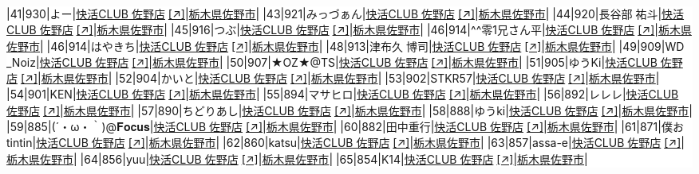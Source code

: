 |41|930|<span class="rank-name-dl">よー</span>|<a href="/darts/rank/shops/1e17c72a90399925b21333aee1bd51e4.html">快活CLUB 佐野店</a> <a href="https://search.dartslive.com/jp/shop/1e17c72a90399925b21333aee1bd51e4">[↗]</a>|<a href="/darts/rank/栃木県/佐野市">栃木県佐野市</a>|
|43|921|<span class="rank-name-dl">みっづぁん</span>|<a href="/darts/rank/shops/1e17c72a90399925b21333aee1bd51e4.html">快活CLUB 佐野店</a> <a href="https://search.dartslive.com/jp/shop/1e17c72a90399925b21333aee1bd51e4">[↗]</a>|<a href="/darts/rank/栃木県/佐野市">栃木県佐野市</a>|
|44|920|<span class="rank-name-pd"><span class="pro-icon-pd"></span>長谷部 祐斗</span>|<a href="/darts/rank/shops/9450.html">快活CLUB 佐野店</a> <a href="https://vs.phoenixdarts.com/jp/shop/shopDetailInfo/s_9450?s_seq=9450">[↗]</a>|<a href="/darts/rank/栃木県/佐野市">栃木県佐野市</a>|
|45|916|<span class="rank-name-dl">つぶ</span>|<a href="/darts/rank/shops/1e17c72a90399925b21333aee1bd51e4.html">快活CLUB 佐野店</a> <a href="https://search.dartslive.com/jp/shop/1e17c72a90399925b21333aee1bd51e4">[↗]</a>|<a href="/darts/rank/栃木県/佐野市">栃木県佐野市</a>|
|46|914|<span class="rank-name-dl">^^零1兄さん平</span>|<a href="/darts/rank/shops/1e17c72a90399925b21333aee1bd51e4.html">快活CLUB 佐野店</a> <a href="https://search.dartslive.com/jp/shop/1e17c72a90399925b21333aee1bd51e4">[↗]</a>|<a href="/darts/rank/栃木県/佐野市">栃木県佐野市</a>|
|46|914|<span class="rank-name-dl">はやきち</span>|<a href="/darts/rank/shops/1e17c72a90399925b21333aee1bd51e4.html">快活CLUB 佐野店</a> <a href="https://search.dartslive.com/jp/shop/1e17c72a90399925b21333aee1bd51e4">[↗]</a>|<a href="/darts/rank/栃木県/佐野市">栃木県佐野市</a>|
|48|913|<span class="rank-name-pd"><span class="pro-icon-pd"></span>津布久 博司</span>|<a href="/darts/rank/shops/9450.html">快活CLUB 佐野店</a> <a href="https://vs.phoenixdarts.com/jp/shop/shopDetailInfo/s_9450?s_seq=9450">[↗]</a>|<a href="/darts/rank/栃木県/佐野市">栃木県佐野市</a>|
|49|909|<span class="rank-name-dl">WD _Noiz</span>|<a href="/darts/rank/shops/1e17c72a90399925b21333aee1bd51e4.html">快活CLUB 佐野店</a> <a href="https://search.dartslive.com/jp/shop/1e17c72a90399925b21333aee1bd51e4">[↗]</a>|<a href="/darts/rank/栃木県/佐野市">栃木県佐野市</a>|
|50|907|<span class="rank-name-dl">★OZ★@TS</span>|<a href="/darts/rank/shops/1e17c72a90399925b21333aee1bd51e4.html">快活CLUB 佐野店</a> <a href="https://search.dartslive.com/jp/shop/1e17c72a90399925b21333aee1bd51e4">[↗]</a>|<a href="/darts/rank/栃木県/佐野市">栃木県佐野市</a>|
|51|905|<span class="rank-name-dl">ゆうKi</span>|<a href="/darts/rank/shops/1e17c72a90399925b21333aee1bd51e4.html">快活CLUB 佐野店</a> <a href="https://search.dartslive.com/jp/shop/1e17c72a90399925b21333aee1bd51e4">[↗]</a>|<a href="/darts/rank/栃木県/佐野市">栃木県佐野市</a>|
|52|904|<span class="rank-name-dl">かいと</span>|<a href="/darts/rank/shops/1e17c72a90399925b21333aee1bd51e4.html">快活CLUB 佐野店</a> <a href="https://search.dartslive.com/jp/shop/1e17c72a90399925b21333aee1bd51e4">[↗]</a>|<a href="/darts/rank/栃木県/佐野市">栃木県佐野市</a>|
|53|902|<span class="rank-name-dl">STKR57</span>|<a href="/darts/rank/shops/1e17c72a90399925b21333aee1bd51e4.html">快活CLUB 佐野店</a> <a href="https://search.dartslive.com/jp/shop/1e17c72a90399925b21333aee1bd51e4">[↗]</a>|<a href="/darts/rank/栃木県/佐野市">栃木県佐野市</a>|
|54|901|<span class="rank-name-dl">KEN</span>|<a href="/darts/rank/shops/1e17c72a90399925b21333aee1bd51e4.html">快活CLUB 佐野店</a> <a href="https://search.dartslive.com/jp/shop/1e17c72a90399925b21333aee1bd51e4">[↗]</a>|<a href="/darts/rank/栃木県/佐野市">栃木県佐野市</a>|
|55|894|<span class="rank-name-pd">マサヒロ</span>|<a href="/darts/rank/shops/9450.html">快活CLUB 佐野店</a> <a href="https://vs.phoenixdarts.com/jp/shop/shopDetailInfo/s_9450?s_seq=9450">[↗]</a>|<a href="/darts/rank/栃木県/佐野市">栃木県佐野市</a>|
|56|892|<span class="rank-name-pd">レレレ</span>|<a href="/darts/rank/shops/9450.html">快活CLUB 佐野店</a> <a href="https://vs.phoenixdarts.com/jp/shop/shopDetailInfo/s_9450?s_seq=9450">[↗]</a>|<a href="/darts/rank/栃木県/佐野市">栃木県佐野市</a>|
|57|890|<span class="rank-name-pd">ちどりあし</span>|<a href="/darts/rank/shops/9450.html">快活CLUB 佐野店</a> <a href="https://vs.phoenixdarts.com/jp/shop/shopDetailInfo/s_9450?s_seq=9450">[↗]</a>|<a href="/darts/rank/栃木県/佐野市">栃木県佐野市</a>|
|58|888|<span class="rank-name-pd">ゆうki</span>|<a href="/darts/rank/shops/9450.html">快活CLUB 佐野店</a> <a href="https://vs.phoenixdarts.com/jp/shop/shopDetailInfo/s_9450?s_seq=9450">[↗]</a>|<a href="/darts/rank/栃木県/佐野市">栃木県佐野市</a>|
|59|885|<span class="rank-name-pd">(´・ω・｀)@𝐅𝐨𝐜𝐮𝐬</span>|<a href="/darts/rank/shops/9450.html">快活CLUB 佐野店</a> <a href="https://vs.phoenixdarts.com/jp/shop/shopDetailInfo/s_9450?s_seq=9450">[↗]</a>|<a href="/darts/rank/栃木県/佐野市">栃木県佐野市</a>|
|60|882|<span class="rank-name-pd">田中重行</span>|<a href="/darts/rank/shops/9450.html">快活CLUB 佐野店</a> <a href="https://vs.phoenixdarts.com/jp/shop/shopDetailInfo/s_9450?s_seq=9450">[↗]</a>|<a href="/darts/rank/栃木県/佐野市">栃木県佐野市</a>|
|61|871|<span class="rank-name-pd">僕おtintin</span>|<a href="/darts/rank/shops/9450.html">快活CLUB 佐野店</a> <a href="https://vs.phoenixdarts.com/jp/shop/shopDetailInfo/s_9450?s_seq=9450">[↗]</a>|<a href="/darts/rank/栃木県/佐野市">栃木県佐野市</a>|
|62|860|<span class="rank-name-dl">katsu</span>|<a href="/darts/rank/shops/1e17c72a90399925b21333aee1bd51e4.html">快活CLUB 佐野店</a> <a href="https://search.dartslive.com/jp/shop/1e17c72a90399925b21333aee1bd51e4">[↗]</a>|<a href="/darts/rank/栃木県/佐野市">栃木県佐野市</a>|
|63|857|<span class="rank-name-dl">assa-e</span>|<a href="/darts/rank/shops/1e17c72a90399925b21333aee1bd51e4.html">快活CLUB 佐野店</a> <a href="https://search.dartslive.com/jp/shop/1e17c72a90399925b21333aee1bd51e4">[↗]</a>|<a href="/darts/rank/栃木県/佐野市">栃木県佐野市</a>|
|64|856|<span class="rank-name-pd">yuu</span>|<a href="/darts/rank/shops/9450.html">快活CLUB 佐野店</a> <a href="https://vs.phoenixdarts.com/jp/shop/shopDetailInfo/s_9450?s_seq=9450">[↗]</a>|<a href="/darts/rank/栃木県/佐野市">栃木県佐野市</a>|
|65|854|<span class="rank-name-dl">K14</span>|<a href="/darts/rank/shops/1e17c72a90399925b21333aee1bd51e4.html">快活CLUB 佐野店</a> <a href="https://search.dartslive.com/jp/shop/1e17c72a90399925b21333aee1bd51e4">[↗]</a>|<a href="/darts/rank/栃木県/佐野市">栃木県佐野市</a>|
